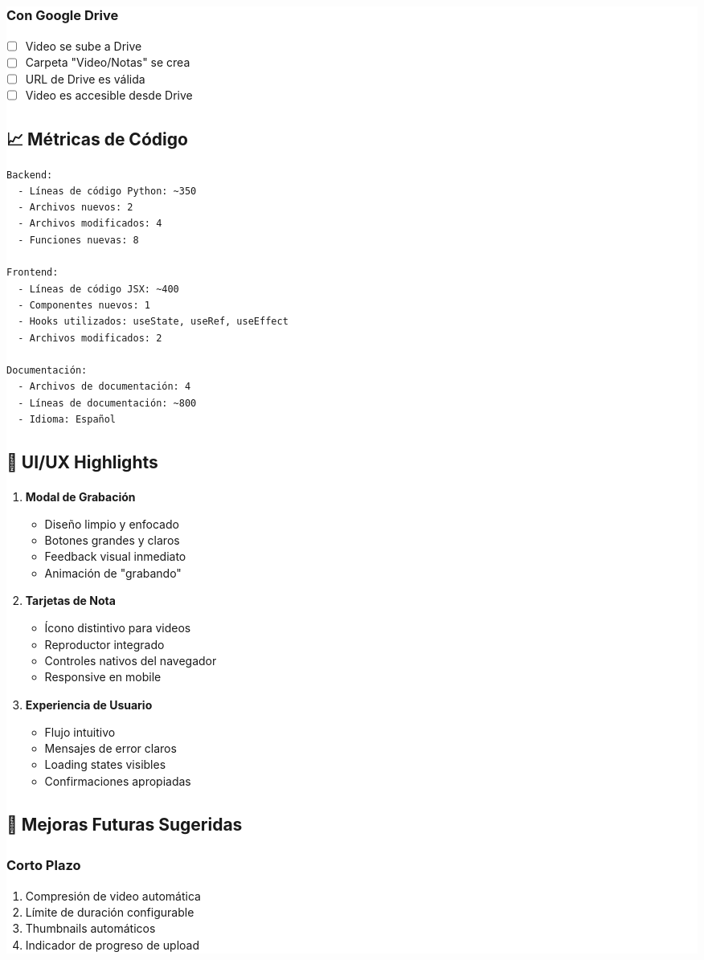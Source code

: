 ### Con Google Drive
- [ ] Video se sube a Drive
- [ ] Carpeta "Video/Notas" se crea
- [ ] URL de Drive es válida
- [ ] Video es accesible desde Drive

## 📈 Métricas de Código

```
Backend:
  - Líneas de código Python: ~350
  - Archivos nuevos: 2
  - Archivos modificados: 4
  - Funciones nuevas: 8
  
Frontend:
  - Líneas de código JSX: ~400
  - Componentes nuevos: 1
  - Hooks utilizados: useState, useRef, useEffect
  - Archivos modificados: 2

Documentación:
  - Archivos de documentación: 4
  - Líneas de documentación: ~800
  - Idioma: Español
```

## 🎨 UI/UX Highlights

1. **Modal de Grabación**
   - Diseño limpio y enfocado
   - Botones grandes y claros
   - Feedback visual inmediato
   - Animación de "grabando"

2. **Tarjetas de Nota**
   - Ícono distintivo para videos
   - Reproductor integrado
   - Controles nativos del navegador
   - Responsive en mobile

3. **Experiencia de Usuario**
   - Flujo intuitivo
   - Mensajes de error claros
   - Loading states visibles
   - Confirmaciones apropiadas

## 🔮 Mejoras Futuras Sugeridas

### Corto Plazo
1. Compresión de video automática
2. Límite de duración configurable
3. Thumbnails automáticos
4. Indicador de progreso de upload
